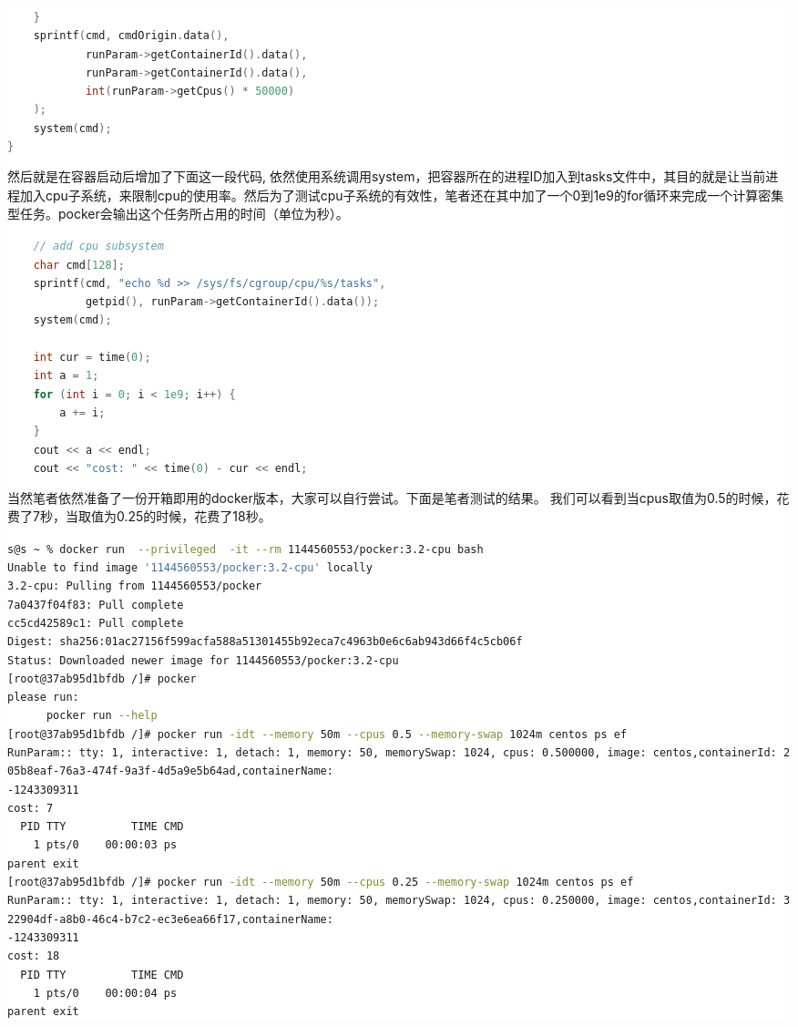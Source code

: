 ```c++
    }
    sprintf(cmd, cmdOrigin.data(),
            runParam->getContainerId().data(),
            runParam->getContainerId().data(),
            int(runParam->getCpus() * 50000)
    );
    system(cmd);
}
```

然后就是在容器启动后增加了下面这一段代码, 依然使用系统调用system，把容器所在的进程ID加入到tasks文件中，其目的就是让当前进程加入cpu子系统，来限制cpu的使用率。然后为了测试cpu子系统的有效性，笔者还在其中加了一个0到1e9的for循环来完成一个计算密集型任务。pocker会输出这个任务所占用的时间（单位为秒）。

```c++
    // add cpu subsystem
    char cmd[128];
    sprintf(cmd, "echo %d >> /sys/fs/cgroup/cpu/%s/tasks",
            getpid(), runParam->getContainerId().data());
    system(cmd);

    int cur = time(0);
    int a = 1;
    for (int i = 0; i < 1e9; i++) {
        a += i;
    }
    cout << a << endl;
    cout << "cost: " << time(0) - cur << endl;
```

当然笔者依然准备了一份开箱即用的docker版本，大家可以自行尝试。下面是笔者测试的结果。 我们可以看到当cpus取值为0.5的时候，花费了7秒，当取值为0.25的时候，花费了18秒。

```bash
s@s ~ % docker run  --privileged  -it --rm 1144560553/pocker:3.2-cpu bash
Unable to find image '1144560553/pocker:3.2-cpu' locally
3.2-cpu: Pulling from 1144560553/pocker
7a0437f04f83: Pull complete 
cc5cd42589c1: Pull complete 
Digest: sha256:01ac27156f599acfa588a51301455b92eca7c4963b0e6c6ab943d66f4c5cb06f
Status: Downloaded newer image for 1144560553/pocker:3.2-cpu
[root@37ab95d1bfdb /]# pocker
please run:
      pocker run --help
[root@37ab95d1bfdb /]# pocker run -idt --memory 50m --cpus 0.5 --memory-swap 1024m centos ps ef
RunParam:: tty: 1, interactive: 1, detach: 1, memory: 50, memorySwap: 1024, cpus: 0.500000, image: centos,containerId: 205b8eaf-76a3-474f-9a3f-4d5a9e5b64ad,containerName: 
-1243309311
cost: 7
  PID TTY          TIME CMD
    1 pts/0    00:00:03 ps
parent exit 
[root@37ab95d1bfdb /]# pocker run -idt --memory 50m --cpus 0.25 --memory-swap 1024m centos ps ef
RunParam:: tty: 1, interactive: 1, detach: 1, memory: 50, memorySwap: 1024, cpus: 0.250000, image: centos,containerId: 322904df-a8b0-46c4-b7c2-ec3e6ea66f17,containerName: 
-1243309311
cost: 18
  PID TTY          TIME CMD
    1 pts/0    00:00:04 ps
parent exit 
```
